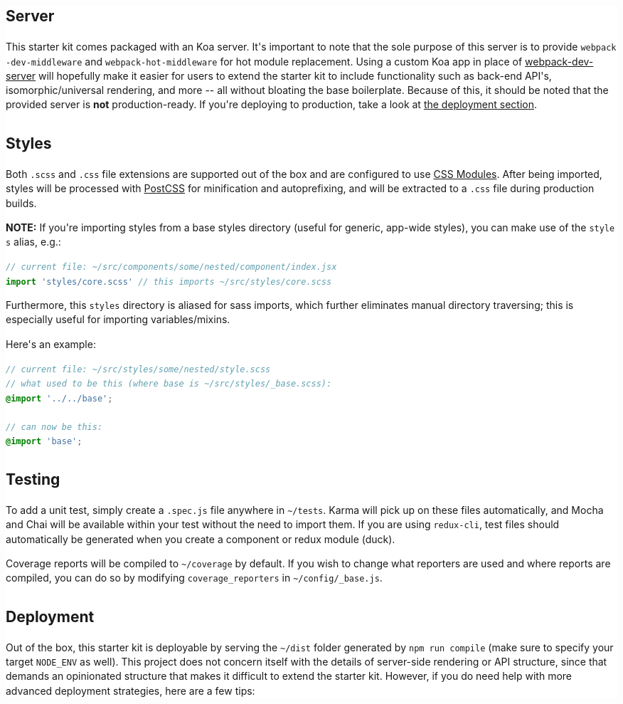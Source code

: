 Server
------

This starter kit comes packaged with an Koa server. It's important to note that the sole purpose of this server is to provide `webpack-dev-middleware` and `webpack-hot-middleware` for hot module replacement. Using a custom Koa app in place of [webpack-dev-server](https://github.com/webpack/webpack-dev-server) will hopefully make it easier for users to extend the starter kit to include functionality such as back-end API's, isomorphic/universal rendering, and more -- all without bloating the base boilerplate. Because of this, it should be noted that the provided server is **not** production-ready. If you're deploying to production, take a look at [the deployment section](#deployment).

Styles
------

Both `.scss` and `.css` file extensions are supported out of the box and are configured to use [CSS Modules](https://github.com/css-modules/css-modules). After being imported, styles will be processed with [PostCSS](https://github.com/postcss/postcss) for minification and autoprefixing, and will be extracted to a `.css` file during production builds.

**NOTE:** If you're importing styles from a base styles directory (useful for generic, app-wide styles), you can make use of the `styles` alias, e.g.:

```js
// current file: ~/src/components/some/nested/component/index.jsx
import 'styles/core.scss' // this imports ~/src/styles/core.scss
```

Furthermore, this `styles` directory is aliased for sass imports, which further eliminates manual directory traversing; this is especially useful for importing variables/mixins.

Here's an example:

```scss
// current file: ~/src/styles/some/nested/style.scss
// what used to be this (where base is ~/src/styles/_base.scss):
@import '../../base';

// can now be this:
@import 'base';
```

Testing
-------

To add a unit test, simply create a `.spec.js` file anywhere in `~/tests`. Karma will pick up on these files automatically, and Mocha and Chai will be available within your test without the need to import them. If you are using `redux-cli`, test files should automatically be generated when you create a component or redux module (duck).

Coverage reports will be compiled to `~/coverage` by default. If you wish to change what reporters are used and where reports are compiled, you can do so by modifying `coverage_reporters` in `~/config/_base.js`.

Deployment
----------

Out of the box, this starter kit is deployable by serving the `~/dist` folder generated by `npm run compile` (make sure to specify your target `NODE_ENV` as well). This project does not concern itself with the details of server-side rendering or API structure, since that demands an opinionated structure that makes it difficult to extend the starter kit. However, if you do need help with more advanced deployment strategies, here are a few tips:
